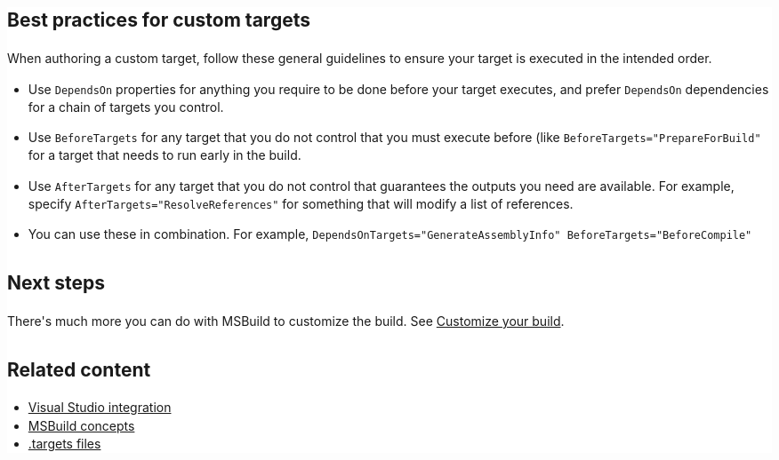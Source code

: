 ## Best practices for custom targets

When authoring a custom target, follow these general guidelines to ensure your target is executed in the intended order.

- Use `DependsOn` properties for anything you require to be done before your target executes, and prefer `DependsOn` dependencies for a chain of targets you control.

- Use `BeforeTargets` for any target that you do not control that you must execute before (like `BeforeTargets="PrepareForBuild"` for a target that needs to run early in the build.

- Use `AfterTargets` for any target that you do not control that guarantees the outputs you need are available. For example, specify `AfterTargets="ResolveReferences"` for something that will modify a list of references.

- You can use these in combination. For example, `DependsOnTargets="GenerateAssemblyInfo" BeforeTargets="BeforeCompile"`

## Next steps

There's much more you can do with MSBuild to customize the build. See [Customize your build](customize-your-build.md).

## Related content

- [Visual Studio integration](../msbuild/visual-studio-integration-msbuild.md)
- [MSBuild concepts](../msbuild/msbuild-concepts.md)
- [.targets files](../msbuild/msbuild-dot-targets-files.md)
